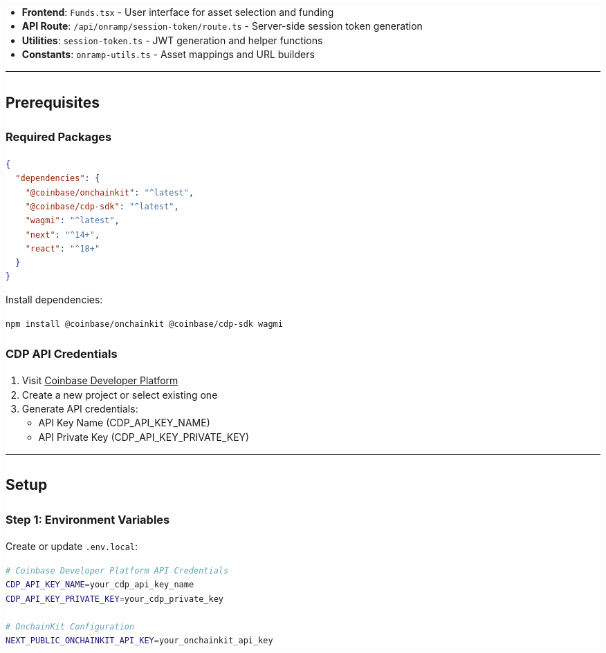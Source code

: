 - **Frontend**: `Funds.tsx` - User interface for asset selection and funding
- **API Route**: `/api/onramp/session-token/route.ts` - Server-side session token generation
- **Utilities**: `session-token.ts` - JWT generation and helper functions
- **Constants**: `onramp-utils.ts` - Asset mappings and URL builders

---

## Prerequisites

### Required Packages

```json
{
  "dependencies": {
    "@coinbase/onchainkit": "^latest",
    "@coinbase/cdp-sdk": "^latest",
    "wagmi": "^latest",
    "next": "^14+",
    "react": "^18+"
  }
}
```

Install dependencies:

```bash
npm install @coinbase/onchainkit @coinbase/cdp-sdk wagmi
```

### CDP API Credentials

1. Visit [Coinbase Developer Platform](https://portal.cdp.coinbase.com/)
2. Create a new project or select existing one
3. Generate API credentials:
   - API Key Name (CDP_API_KEY_NAME)
   - API Private Key (CDP_API_KEY_PRIVATE_KEY)

---

## Setup

### Step 1: Environment Variables

Create or update `.env.local`:

```bash
# Coinbase Developer Platform API Credentials
CDP_API_KEY_NAME=your_cdp_api_key_name
CDP_API_KEY_PRIVATE_KEY=your_cdp_private_key

# OnchainKit Configuration
NEXT_PUBLIC_ONCHAINKIT_API_KEY=your_onchainkit_api_key
```
